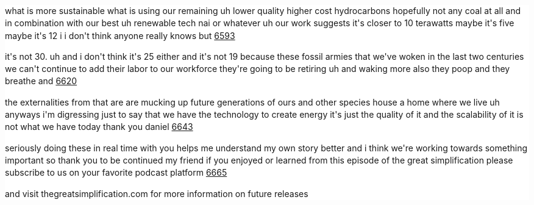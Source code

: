 what is more sustainable what is using our remaining uh lower quality higher cost hydrocarbons hopefully not any coal at all and in combination with our best uh renewable tech nai or whatever uh our work suggests it's closer to 10 terawatts maybe it's five maybe it's 12 i i don't think anyone really knows but [6593](https://www.youtube.com/watch?v=Nkv5mpBA8o4&t=6593.52s)

it's not 30. uh and i don't think it's 25 either and it's not 19 because these fossil armies that we've woken in the last two centuries we can't continue to add their labor to our workforce they're going to be retiring uh and waking more also they poop and they breathe and [6620](https://www.youtube.com/watch?v=Nkv5mpBA8o4&t=6620.48s)

the externalities from that are are mucking up future generations of ours and other species house a home where we live uh anyways i'm digressing just to say that we have the technology to create energy it's just the quality of it and the scalability of it is not what we have today thank you daniel [6643](https://www.youtube.com/watch?v=Nkv5mpBA8o4&t=6643.92s)

seriously doing these in real time with you helps me understand my own story better and i think we're working towards something important so thank you to be continued my friend if you enjoyed or learned from this episode of the great simplification please subscribe to us on your favorite podcast platform [6665](https://www.youtube.com/watch?v=Nkv5mpBA8o4&t=6665.04s)

and visit thegreatsimplification.com for more information on future releases